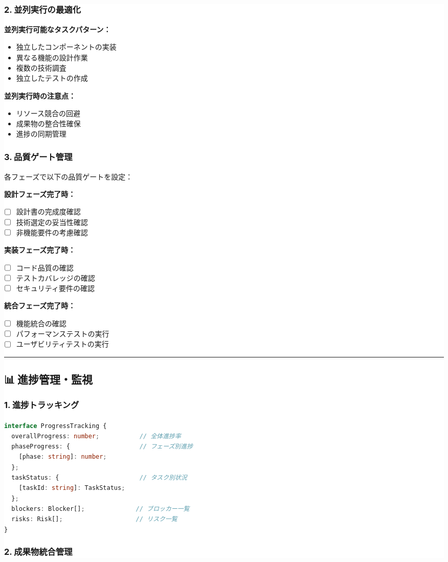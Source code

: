 ### 2. 並列実行の最適化

**並列実行可能なタスクパターン：**
- 独立したコンポーネントの実装
- 異なる機能の設計作業
- 複数の技術調査
- 独立したテストの作成

**並列実行時の注意点：**
- リソース競合の回避
- 成果物の整合性確保
- 進捗の同期管理

### 3. 品質ゲート管理

各フェーズで以下の品質ゲートを設定：

**設計フェーズ完了時：**
- [ ] 設計書の完成度確認
- [ ] 技術選定の妥当性確認
- [ ] 非機能要件の考慮確認

**実装フェーズ完了時：**
- [ ] コード品質の確認
- [ ] テストカバレッジの確認
- [ ] セキュリティ要件の確認

**統合フェーズ完了時：**
- [ ] 機能統合の確認
- [ ] パフォーマンステストの実行
- [ ] ユーザビリティテストの実行

---

## 📊 進捗管理・監視

### 1. 進捗トラッキング

```typescript
interface ProgressTracking {
  overallProgress: number;           // 全体進捗率
  phaseProgress: {                   // フェーズ別進捗
    [phase: string]: number;
  };
  taskStatus: {                      // タスク別状況
    [taskId: string]: TaskStatus;
  };
  blockers: Blocker[];              // ブロッカー一覧
  risks: Risk[];                    // リスク一覧
}
```

### 2. 成果物統合管理
